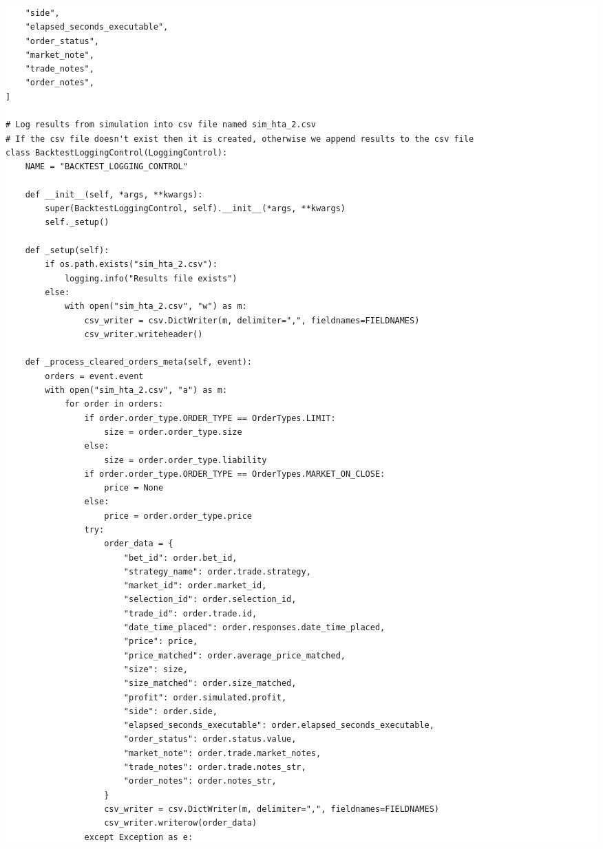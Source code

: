         "side",
        "elapsed_seconds_executable",
        "order_status",
        "market_note",
        "trade_notes",
        "order_notes",
    ]

    # Log results from simulation into csv file named sim_hta_2.csv
    # If the csv file doesn't exist then it is created, otherwise we append results to the csv file
    class BacktestLoggingControl(LoggingControl):
        NAME = "BACKTEST_LOGGING_CONTROL"

        def __init__(self, *args, **kwargs):
            super(BacktestLoggingControl, self).__init__(*args, **kwargs)
            self._setup()

        def _setup(self):
            if os.path.exists("sim_hta_2.csv"):
                logging.info("Results file exists")
            else:
                with open("sim_hta_2.csv", "w") as m:
                    csv_writer = csv.DictWriter(m, delimiter=",", fieldnames=FIELDNAMES)
                    csv_writer.writeheader()

        def _process_cleared_orders_meta(self, event):
            orders = event.event
            with open("sim_hta_2.csv", "a") as m:
                for order in orders:
                    if order.order_type.ORDER_TYPE == OrderTypes.LIMIT:
                        size = order.order_type.size
                    else:
                        size = order.order_type.liability
                    if order.order_type.ORDER_TYPE == OrderTypes.MARKET_ON_CLOSE:
                        price = None
                    else:
                        price = order.order_type.price
                    try:
                        order_data = {
                            "bet_id": order.bet_id,
                            "strategy_name": order.trade.strategy,
                            "market_id": order.market_id,
                            "selection_id": order.selection_id,
                            "trade_id": order.trade.id,
                            "date_time_placed": order.responses.date_time_placed,
                            "price": price,
                            "price_matched": order.average_price_matched,
                            "size": size,
                            "size_matched": order.size_matched,
                            "profit": order.simulated.profit,
                            "side": order.side,
                            "elapsed_seconds_executable": order.elapsed_seconds_executable,
                            "order_status": order.status.value,
                            "market_note": order.trade.market_notes,
                            "trade_notes": order.trade.notes_str,
                            "order_notes": order.notes_str,
                        }
                        csv_writer = csv.DictWriter(m, delimiter=",", fieldnames=FIELDNAMES)
                        csv_writer.writerow(order_data)
                    except Exception as e: